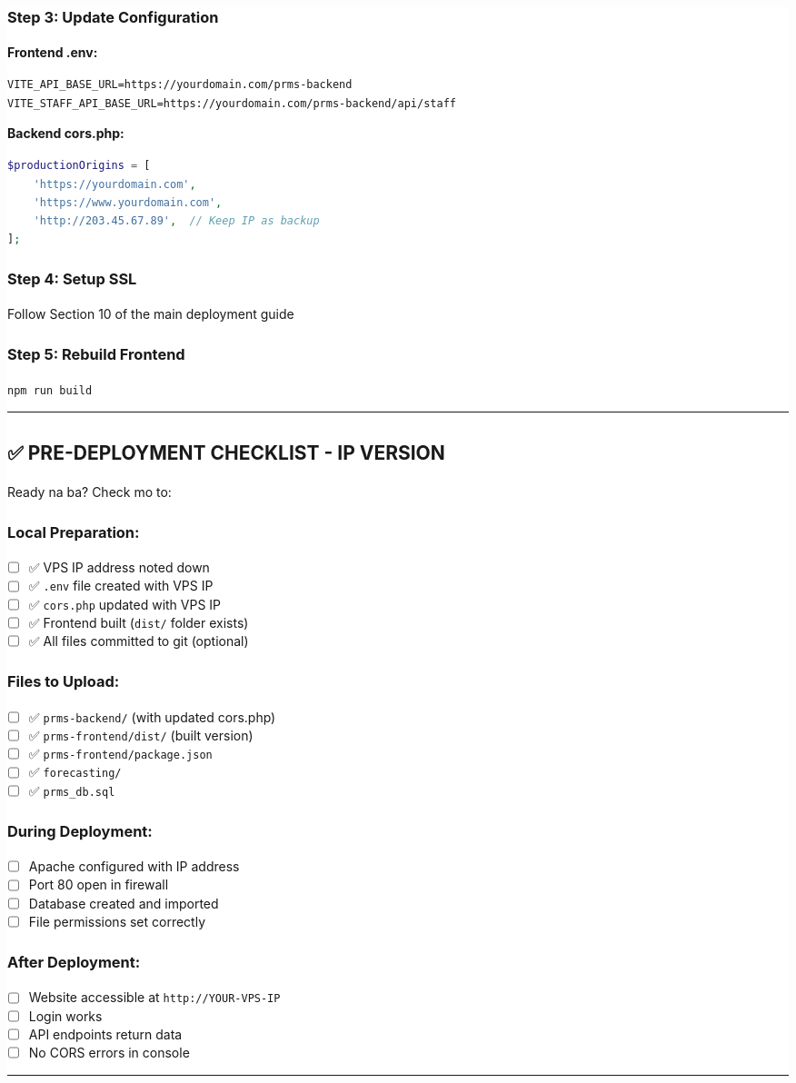 ### **Step 3: Update Configuration**

**Frontend .env:**
```env
VITE_API_BASE_URL=https://yourdomain.com/prms-backend
VITE_STAFF_API_BASE_URL=https://yourdomain.com/prms-backend/api/staff
```

**Backend cors.php:**
```php
$productionOrigins = [
    'https://yourdomain.com',
    'https://www.yourdomain.com',
    'http://203.45.67.89',  // Keep IP as backup
];
```

### **Step 4: Setup SSL**
Follow Section 10 of the main deployment guide

### **Step 5: Rebuild Frontend**
```bash
npm run build
```

---

## ✅ **PRE-DEPLOYMENT CHECKLIST - IP VERSION**

Ready na ba? Check mo to:

### **Local Preparation:**
- [ ] ✅ VPS IP address noted down
- [ ] ✅ `.env` file created with VPS IP
- [ ] ✅ `cors.php` updated with VPS IP
- [ ] ✅ Frontend built (`dist/` folder exists)
- [ ] ✅ All files committed to git (optional)

### **Files to Upload:**
- [ ] ✅ `prms-backend/` (with updated cors.php)
- [ ] ✅ `prms-frontend/dist/` (built version)
- [ ] ✅ `prms-frontend/package.json`
- [ ] ✅ `forecasting/`
- [ ] ✅ `prms_db.sql`

### **During Deployment:**
- [ ] Apache configured with IP address
- [ ] Port 80 open in firewall
- [ ] Database created and imported
- [ ] File permissions set correctly

### **After Deployment:**
- [ ] Website accessible at `http://YOUR-VPS-IP`
- [ ] Login works
- [ ] API endpoints return data
- [ ] No CORS errors in console

---